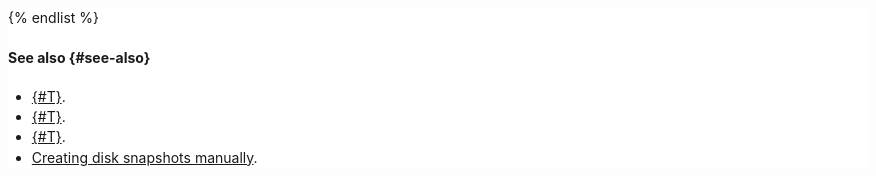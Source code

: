 {% endlist %}

#### See also {#see-also}

* [{#T}](stop-and-start-schedule.md).
* [{#T}](update-schedule.md).
* [{#T}](delete-schedule.md).
* [Creating disk snapshots manually](../disk-control/create-snapshot.md).